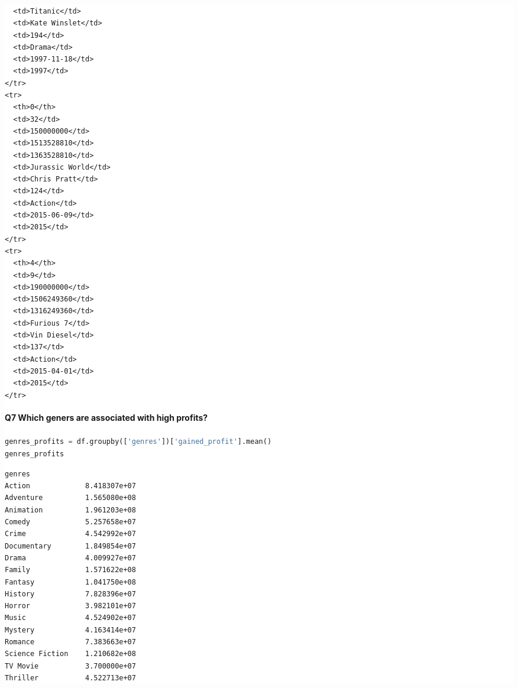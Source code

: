       <td>Titanic</td>
      <td>Kate Winslet</td>
      <td>194</td>
      <td>Drama</td>
      <td>1997-11-18</td>
      <td>1997</td>
    </tr>
    <tr>
      <th>0</th>
      <td>32</td>
      <td>150000000</td>
      <td>1513528810</td>
      <td>1363528810</td>
      <td>Jurassic World</td>
      <td>Chris Pratt</td>
      <td>124</td>
      <td>Action</td>
      <td>2015-06-09</td>
      <td>2015</td>
    </tr>
    <tr>
      <th>4</th>
      <td>9</td>
      <td>190000000</td>
      <td>1506249360</td>
      <td>1316249360</td>
      <td>Furious 7</td>
      <td>Vin Diesel</td>
      <td>137</td>
      <td>Action</td>
      <td>2015-04-01</td>
      <td>2015</td>
    </tr>
  </tbody>
</table>
</div>



#### Q7 Which geners are associated with high profits?


```python
genres_profits = df.groupby(['genres'])['gained_profit'].mean()
genres_profits
```




    genres
    Action             8.418307e+07
    Adventure          1.565080e+08
    Animation          1.961203e+08
    Comedy             5.257658e+07
    Crime              4.542992e+07
    Documentary        1.849854e+07
    Drama              4.009927e+07
    Family             1.571622e+08
    Fantasy            1.041750e+08
    History            7.828396e+07
    Horror             3.982101e+07
    Music              4.524902e+07
    Mystery            4.163414e+07
    Romance            7.383663e+07
    Science Fiction    1.210682e+08
    TV Movie           3.700000e+07
    Thriller           4.522713e+07
